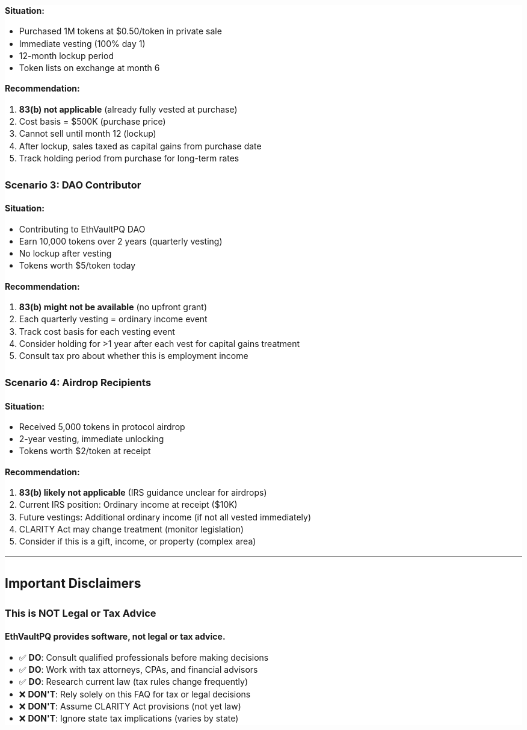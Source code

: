 **Situation:**
- Purchased 1M tokens at $0.50/token in private sale
- Immediate vesting (100% day 1)
- 12-month lockup period
- Token lists on exchange at month 6

**Recommendation:**
1. **83(b) not applicable** (already fully vested at purchase)
2. Cost basis = $500K (purchase price)
3. Cannot sell until month 12 (lockup)
4. After lockup, sales taxed as capital gains from purchase date
5. Track holding period from purchase for long-term rates

### Scenario 3: DAO Contributor

**Situation:**
- Contributing to EthVaultPQ DAO
- Earn 10,000 tokens over 2 years (quarterly vesting)
- No lockup after vesting
- Tokens worth $5/token today

**Recommendation:**
1. **83(b) might not be available** (no upfront grant)
2. Each quarterly vesting = ordinary income event
3. Track cost basis for each vesting event
4. Consider holding for >1 year after each vest for capital gains treatment
5. Consult tax pro about whether this is employment income

### Scenario 4: Airdrop Recipients

**Situation:**
- Received 5,000 tokens in protocol airdrop
- 2-year vesting, immediate unlocking
- Tokens worth $2/token at receipt

**Recommendation:**
1. **83(b) likely not applicable** (IRS guidance unclear for airdrops)
2. Current IRS position: Ordinary income at receipt ($10K)
3. Future vestings: Additional ordinary income (if not all vested immediately)
4. CLARITY Act may change treatment (monitor legislation)
5. Consider if this is a gift, income, or property (complex area)

---

## Important Disclaimers

### This is NOT Legal or Tax Advice

**EthVaultPQ provides software, not legal or tax advice.**

- ✅ **DO**: Consult qualified professionals before making decisions
- ✅ **DO**: Work with tax attorneys, CPAs, and financial advisors
- ✅ **DO**: Research current law (tax rules change frequently)
- ❌ **DON'T**: Rely solely on this FAQ for tax or legal decisions
- ❌ **DON'T**: Assume CLARITY Act provisions (not yet law)
- ❌ **DON'T**: Ignore state tax implications (varies by state)
